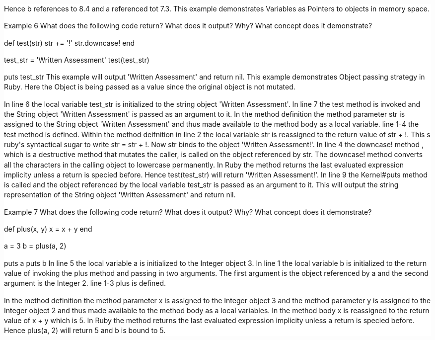 Hence b references to 8.4 and a referenced tot 7.3. This example demonstrates Variables as Pointers to objects in memory space.

Example 6
What does the following code return? What does it output? Why? What concept does it demonstrate?

def test(str)
 str += '!'
 str.downcase!
end

test_str = 'Written Assessment'
test(test_str)

puts test_str
This example will output 'Written Assessment' and return nil. This example demonstrates Object passing strategy in Ruby. Here the Object is being passed as a value since the original object is not mutated.

In line 6 the local variable test_str is initialized to the string object 'Written Assessment'. In line 7 the test method is invoked and the String object 'Written Assessment' is passed as an argument to it. In the method definition the method parameter str is assigned to the String object 'Written Assessment' and thus made available to the method body as a local variable. line 1-4 the test method is defined. Within the method deifnition in line 2 the local variable str is reassigned to the return value of str + !. This s ruby's syntactical sugar to write str = str + !. Now str binds to the object 'Written Assessment!'. In line 4 the downcase! method , which is a destructive method that mutates the caller, is called on the object referenced by str. The downcase! method converts all the characters in the calling object to lowercase permanently. In Ruby the method returns the last evaluated expression implicity unless a return is specied before. Hence test(test_str) will return 'Written Assessment!'. In line 9 the Kernel#puts method is called and the object referenced by the local variable test_str is passed as an argument to it. This will output the string representation of the String object 'Written Assessment' and return nil.

Example 7
What does the following code return? What does it output? Why? What concept does it demonstrate?

def plus(x, y)
 x = x + y
end

a = 3
b = plus(a, 2)

puts a
puts b
In line 5 the local variable a is initialized to the Integer object 3. In line 1 the local variable b is initialized to the return value of invoking the plus method and passing in two arguments. The first argument is the object referenced by a and the second argument is the Integer 2. line 1-3 plus is defined.

In the method definition the method parameter x is assigned to the Integer object 3 and the method parameter y is assigned to the Integer object 2 and thus made available to the method body as a local variables. In the method body x is reassigned to the return value of x + y which is 5. In Ruby the method returns the last evaluated expression implicity unless a return is specied before. Hence plus(a, 2) will return 5 and b is bound to 5.
